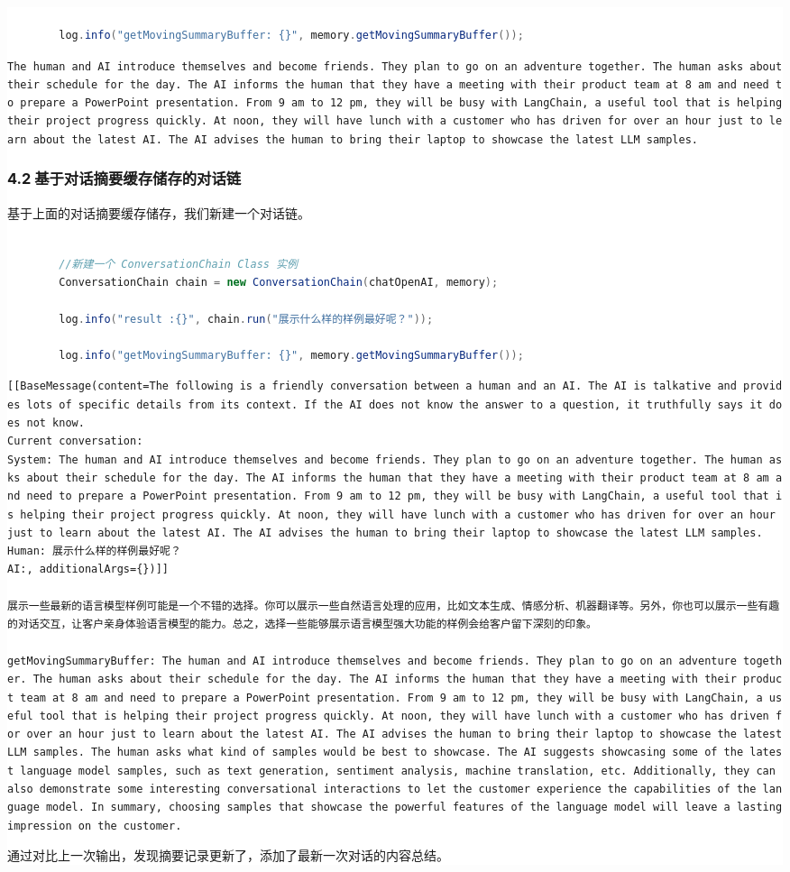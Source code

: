 ```java

        log.info("getMovingSummaryBuffer: {}", memory.getMovingSummaryBuffer());

```
    The human and AI introduce themselves and become friends. They plan to go on an adventure together. The human asks about their schedule for the day. The AI informs the human that they have a meeting with their product team at 8 am and need to prepare a PowerPoint presentation. From 9 am to 12 pm, they will be busy with LangChain, a useful tool that is helping their project progress quickly. At noon, they will have lunch with a customer who has driven for over an hour just to learn about the latest AI. The AI advises the human to bring their laptop to showcase the latest LLM samples.


### 4.2 基于对话摘要缓存储存的对话链

基于上面的对话摘要缓存储存，我们新建一个对话链。

```java

        //新建一个 ConversationChain Class 实例
        ConversationChain chain = new ConversationChain(chatOpenAI, memory);

        log.info("result :{}", chain.run("展示什么样的样例最好呢？"));
        
        log.info("getMovingSummaryBuffer: {}", memory.getMovingSummaryBuffer());

```
    [[BaseMessage(content=The following is a friendly conversation between a human and an AI. The AI is talkative and provides lots of specific details from its context. If the AI does not know the answer to a question, it truthfully says it does not know.
    Current conversation:
    System: The human and AI introduce themselves and become friends. They plan to go on an adventure together. The human asks about their schedule for the day. The AI informs the human that they have a meeting with their product team at 8 am and need to prepare a PowerPoint presentation. From 9 am to 12 pm, they will be busy with LangChain, a useful tool that is helping their project progress quickly. At noon, they will have lunch with a customer who has driven for over an hour just to learn about the latest AI. The AI advises the human to bring their laptop to showcase the latest LLM samples.
    Human: 展示什么样的样例最好呢？
    AI:, additionalArgs={})]]

    展示一些最新的语言模型样例可能是一个不错的选择。你可以展示一些自然语言处理的应用，比如文本生成、情感分析、机器翻译等。另外，你也可以展示一些有趣的对话交互，让客户亲身体验语言模型的能力。总之，选择一些能够展示语言模型强大功能的样例会给客户留下深刻的印象。

    getMovingSummaryBuffer: The human and AI introduce themselves and become friends. They plan to go on an adventure together. The human asks about their schedule for the day. The AI informs the human that they have a meeting with their product team at 8 am and need to prepare a PowerPoint presentation. From 9 am to 12 pm, they will be busy with LangChain, a useful tool that is helping their project progress quickly. At noon, they will have lunch with a customer who has driven for over an hour just to learn about the latest AI. The AI advises the human to bring their laptop to showcase the latest LLM samples. The human asks what kind of samples would be best to showcase. The AI suggests showcasing some of the latest language model samples, such as text generation, sentiment analysis, machine translation, etc. Additionally, they can also demonstrate some interesting conversational interactions to let the customer experience the capabilities of the language model. In summary, choosing samples that showcase the powerful features of the language model will leave a lasting impression on the customer.

通过对比上一次输出，发现摘要记录更新了，添加了最新一次对话的内容总结。